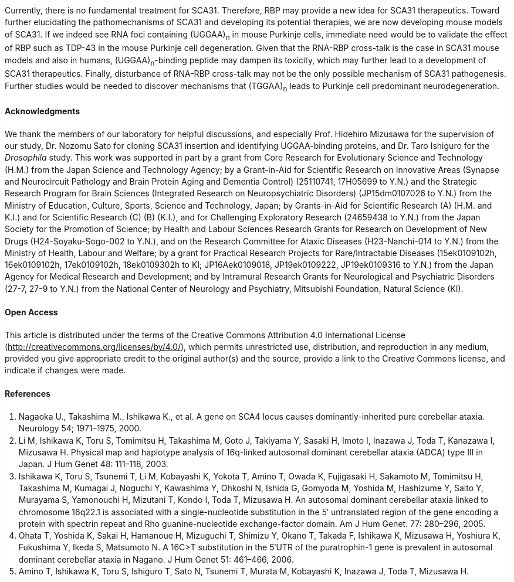 Currently, there is no fundamental treatment for SCA31. Therefore, RBP may provide a new idea for SCA31 therapeutics. Toward further elucidating the pathomechanisms of SCA31 and developing its potential therapies, we are now developing mouse models of SCA31. If we indeed see RNA foci containing (UGGAA)<sub>n</sub> in mouse Purkinje cells, immediate need would be to validate the effect of RBP such as TDP-43 in the mouse Purkinje cell degeneration. Given that the RNA-RBP cross-talk is the case in SCA31 mouse models and also in humans, (UGGAA)<sub>n</sub>-binding peptide may dampen its toxicity, which may further lead to a development of SCA31 therapeutics. Finally, disturbance of RNA-RBP cross-talk may not be the only possible mechanism of SCA31 pathogenesis. Further studies would be needed to discover mechanisms that (TGGAA)<sub>n</sub> leads to Purkinje cell predominant neurodegeneration.

#### Acknowledgments
We thank the members of our laboratory for helpful discussions, and especially Prof. Hidehiro Mizusawa for the supervision of our study, Dr. Nozomu Sato for cloning SCA31 insertion and identifying UGGAA-binding proteins, and Dr. Taro Ishiguro for the *Drosophila* study. This work was supported in part by a grant from Core Research for Evolutionary Science and Technology (H.M.) from the Japan Science and Technology Agency; by a Grant-in-Aid for Scientific Research on Innovative Areas (Synapse and Neurocircuit Pathology and Brain Protein Aging and Dementia Control) (25110741, 17H05699 to Y.N.) and the Strategic Research Program for Brain Sciences (Integrated Research on Neuropsychiatric Disorders) (JP15dm0107026 to Y.N.) from the Ministry of Education, Culture, Sports, Science and Technology, Japan; by Grants-in-Aid for Scientific Research (A) (H.M. and K.I.) and for Scientific Research (C) (B) (K.I.), and for Challenging Exploratory Research (24659438 to Y.N.) from the Japan Society for the Promotion of Science; by Health and Labour Sciences Research Grants for Research on Development of New Drugs (H24-Soyaku-Sogo-002 to Y.N.), and on the Research Committee for Ataxic Diseases (H23-Nanchi-014 to Y.N.) from the Ministry of Health, Labour and Welfare; by a grant for Practical Research Projects for Rare/Intractable Diseases (15ek0109102h, 16ek0109102h, 17ek0109102h, 18ek0109302h to KI; JP16Aek0109018, JP19ek0109222, JP19ek0109316 to Y.N.) from the Japan Agency for Medical Research and Development; and by Intramural Research Grants for Neurological and Psychiatric Disorders (27-7, 27-9 to Y.N.) from the National Center of Neurology and Psychiatry, Mitsubishi Foundation, Natural Science (KI).

#### Open Access
This article is distributed under the terms of the Creative Commons Attribution 4.0 International License (http://creativecommons.org/licenses/by/4.0/), which permits unrestricted use, distribution, and reproduction in any medium, provided you give appropriate credit to the original author(s) and the source, provide a link to the Creative Commons license, and indicate if changes were made.

#### References

1. Nagaoka U., Takashima M., Ishikawa K., et al. A gene on SCA4 locus causes dominantly-inherited pure cerebellar ataxia. Neurology 54; 1971–1975, 2000.
2. Li M, Ishikawa K, Toru S, Tomimitsu H, Takashima M, Goto J, Takiyama Y, Sasaki H, Imoto I, Inazawa J, Toda T, Kanazawa I, Mizusawa H. Physical map and haplotype analysis of 16q-linked autosomal dominant cerebellar ataxia (ADCA) type III in Japan. J Hum Genet 48: 111–118, 2003.
3. Ishikawa K, Toru S, Tsunemi T, Li M, Kobayashi K, Yokota T, Amino T, Owada K, Fujigasaki H, Sakamoto M, Tomimitsu H, Takashima M, Kumagai J, Noguchi Y, Kawashima Y, Ohkoshi N, Ishida G, Gomyoda M, Yoshida M, Hashizume Y, Saito Y, Murayama S, Yamonouchi H, Mizutani T, Kondo I, Toda T, Mizusawa H. An autosomal dominant cerebellar ataxia linked to chromosome 16q22.1 is associated with a single-nucleotide substitution in the 5′ untranslated region of the gene encoding a protein with spectrin repeat and Rho guanine-nucleotide exchange-factor domain. Am J Hum Genet. 77: 280–296, 2005.
4. Ohata T, Yoshida K, Sakai H, Hamanoue H, Mizuguchi T, Shimizu Y, Okano T, Takada F, Ishikawa K, Mizusawa H, Yoshiura K, Fukushima Y, Ikeda S, Matsumoto N. A 16C>T substitution in the 5′UTR of the puratrophin-1 gene is prevalent in autosomal dominant cerebellar ataxia in Nagano. J Hum Genet 51: 461–466, 2006.
5. Amino T, Ishikawa K, Toru S, Ishiguro T, Sato N, Tsunemi T, Murata M, Kobayashi K, Inazawa J, Toda T, Mizusawa H.
